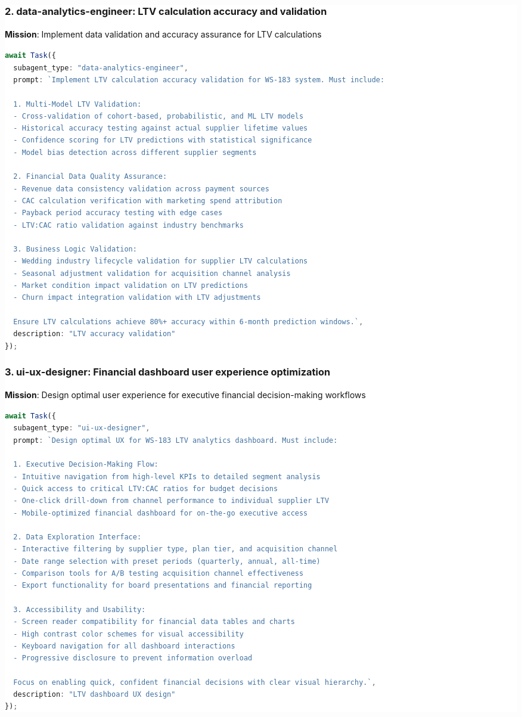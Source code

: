 ### 2. **data-analytics-engineer**: LTV calculation accuracy and validation
**Mission**: Implement data validation and accuracy assurance for LTV calculations
```typescript
await Task({
  subagent_type: "data-analytics-engineer",
  prompt: `Implement LTV calculation accuracy validation for WS-183 system. Must include:
  
  1. Multi-Model LTV Validation:
  - Cross-validation of cohort-based, probabilistic, and ML LTV models
  - Historical accuracy testing against actual supplier lifetime values
  - Confidence scoring for LTV predictions with statistical significance
  - Model bias detection across different supplier segments
  
  2. Financial Data Quality Assurance:
  - Revenue data consistency validation across payment sources
  - CAC calculation verification with marketing spend attribution
  - Payback period accuracy testing with edge cases
  - LTV:CAC ratio validation against industry benchmarks
  
  3. Business Logic Validation:
  - Wedding industry lifecycle validation for supplier LTV calculations
  - Seasonal adjustment validation for acquisition channel analysis
  - Market condition impact validation on LTV predictions
  - Churn impact integration validation with LTV adjustments
  
  Ensure LTV calculations achieve 80%+ accuracy within 6-month prediction windows.`,
  description: "LTV accuracy validation"
});
```

### 3. **ui-ux-designer**: Financial dashboard user experience optimization
**Mission**: Design optimal user experience for executive financial decision-making workflows
```typescript
await Task({
  subagent_type: "ui-ux-designer",
  prompt: `Design optimal UX for WS-183 LTV analytics dashboard. Must include:
  
  1. Executive Decision-Making Flow:
  - Intuitive navigation from high-level KPIs to detailed segment analysis
  - Quick access to critical LTV:CAC ratios for budget decisions
  - One-click drill-down from channel performance to individual supplier LTV
  - Mobile-optimized financial dashboard for on-the-go executive access
  
  2. Data Exploration Interface:
  - Interactive filtering by supplier type, plan tier, and acquisition channel
  - Date range selection with preset periods (quarterly, annual, all-time)
  - Comparison tools for A/B testing acquisition channel effectiveness
  - Export functionality for board presentations and financial reporting
  
  3. Accessibility and Usability:
  - Screen reader compatibility for financial data tables and charts
  - High contrast color schemes for visual accessibility
  - Keyboard navigation for all dashboard interactions
  - Progressive disclosure to prevent information overload
  
  Focus on enabling quick, confident financial decisions with clear visual hierarchy.`,
  description: "LTV dashboard UX design"
});
```
